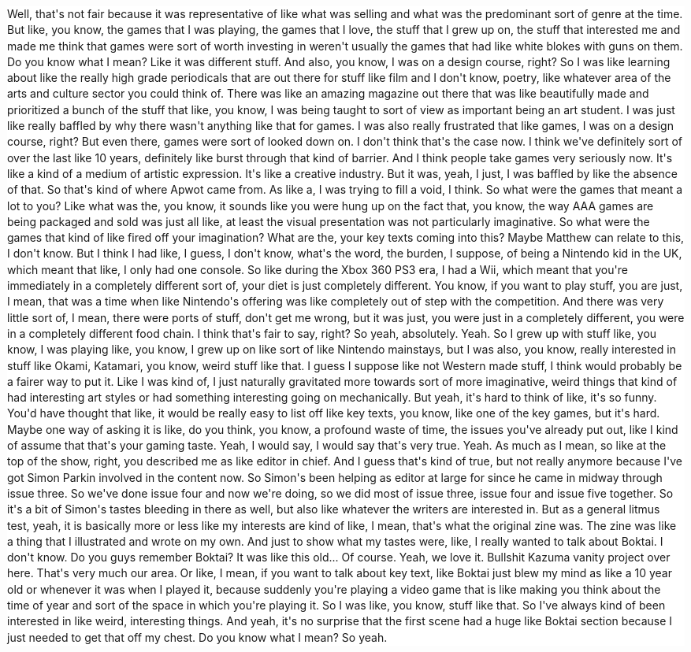 Well, that's not fair because it was representative of like what was selling and what was the predominant sort of genre at the time. But like, you know, the games that I was playing, the games that I love, the stuff that I grew up on, the stuff that interested me and made me think that games were sort of worth investing in weren't usually the games that had like white blokes with guns on them. Do you know what I mean?
Like it was different stuff. And also, you know, I was on a design course, right? So I was like learning about like the really high grade periodicals that are out there for stuff like film and I don't know, poetry, like whatever area of the arts and culture sector you could think of.
There was like an amazing magazine out there that was like beautifully made and prioritized a bunch of the stuff that like, you know, I was being taught to sort of view as important being an art student. I was just like really baffled by why there wasn't anything like that for games. I was also really frustrated that like games, I was on a design course, right?
But even there, games were sort of looked down on. I don't think that's the case now. I think we've definitely sort of over the last like 10 years, definitely like burst through that kind of barrier.
And I think people take games very seriously now. It's like a kind of a medium of artistic expression. It's like a creative industry.
But it was, yeah, I just, I was baffled by like the absence of that. So that's kind of where Apwot came from. As like a, I was trying to fill a void, I think.
So what were the games that meant a lot to you? Like what was the, you know, it sounds like you were hung up on the fact that, you know, the way AAA games are being packaged and sold was just all like, at least the visual presentation was not particularly imaginative. So what were the games that kind of like fired off your imagination?
What are the, your key texts coming into this?
Maybe Matthew can relate to this, I don't know. But I think I had like, I guess, I don't know, what's the word, the burden, I suppose, of being a Nintendo kid in the UK, which meant that like, I only had one console. So like during the Xbox 360 PS3 era, I had a Wii, which meant that you're immediately in a completely different sort of, your diet is just completely different.
You know, if you want to play stuff, you are just, I mean, that was a time when like Nintendo's offering was like completely out of step with the competition. And there was very little sort of, I mean, there were ports of stuff, don't get me wrong, but it was just, you were just in a completely different, you were in a completely different food chain. I think that's fair to say, right?
So yeah, absolutely.
Yeah. So I grew up with stuff like, you know, I was playing like, you know, I grew up on like sort of like Nintendo mainstays, but I was also, you know, really interested in stuff like Okami, Katamari, you know, weird stuff like that. I guess I suppose like not Western made stuff, I think would probably be a fairer way to put it.
Like I was kind of, I just naturally gravitated more towards sort of more imaginative, weird things that kind of had interesting art styles or had something interesting going on mechanically. But yeah, it's hard to think of like, it's so funny. You'd have thought that like, it would be really easy to list off like key texts, you know, like one of the key games, but it's hard.
Maybe one way of asking it is like, do you think, you know, a profound waste of time, the issues you've already put out, like I kind of assume that that's your gaming taste.
Yeah, I would say, I would say that's very true. Yeah. As much as I mean, so like at the top of the show, right, you described me as like editor in chief.
And I guess that's kind of true, but not really anymore because I've got Simon Parkin involved in the content now. So Simon's been helping as editor at large for since he came in midway through issue three. So we've done issue four and now we're doing, so we did most of issue three, issue four and issue five together.
So it's a bit of Simon's tastes bleeding in there as well, but also like whatever the writers are interested in. But as a general litmus test, yeah, it is basically more or less like my interests are kind of like, I mean, that's what the original zine was. The zine was like a thing that I illustrated and wrote on my own.
And just to show what my tastes were, like, I really wanted to talk about Boktai. I don't know. Do you guys remember Boktai?
It was like this old...
Of course. Yeah, we love it. Bullshit Kazuma vanity project over here.
That's very much our area.
Or like, I mean, if you want to talk about key text, like Boktai just blew my mind as like a 10 year old or whenever it was when I played it, because suddenly you're playing a video game that is like making you think about the time of year and sort of the space in which you're playing it. So I was like, you know, stuff like that. So I've always kind of been interested in like weird, interesting things.
And yeah, it's no surprise that the first scene had a huge like Boktai section because I just needed to get that off my chest. Do you know what I mean? So yeah.